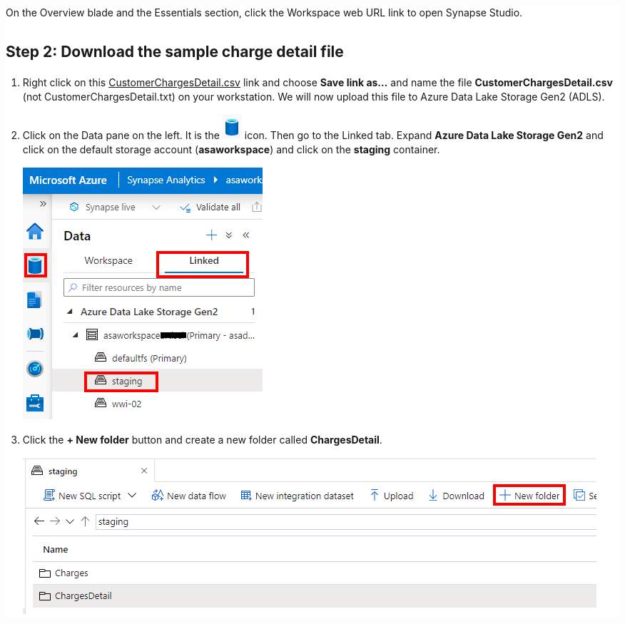 On the Overview blade and the Essentials section, click the Workspace
web URL link to open Synapse Studio.

## Step 2: Download the sample charge detail file

1.  Right click on this
    [CustomerChargesDetail.csv](https://raw.githubusercontent.com/ArtisConsulting/customer-insights-azure-data-workshop/main/SampleData/CustomerChargesDetail.csv)
    link and choose **Save link as…** and name the file
    **CustomerChargesDetail.csv** (not CustomerChargesDetail.txt) on your workstation. We will now upload this
    file to Azure Data Lake Storage Gen2 (ADLS).

1.  Click on the Data pane on the left. It is the
    ![](images/lab06/media/image4.png)
    icon. Then go to the Linked tab. Expand **Azure Data Lake Storage Gen2** and
    click on the default storage account (**asaworkspace<inject key="Deployment ID" enableCopy="false" />**) and click
    on the **staging** container.

    ![](images/lab06/media/image5.png)

1.  Click the **+ New folder** button and create a new folder called
    **ChargesDetail**.

    ![](images/lab06/media/image6.png)
